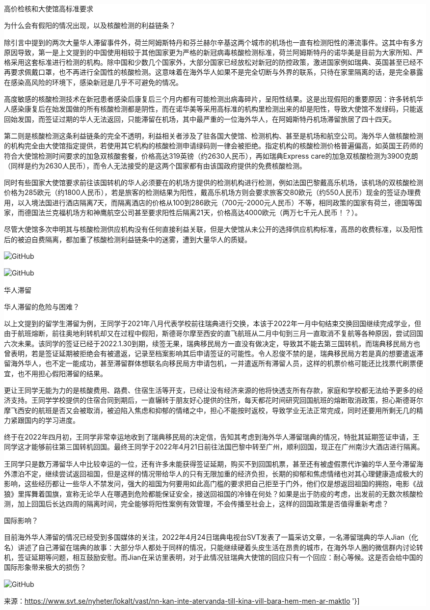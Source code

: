  高价检核和大使馆高标准要求 

为什么会有假阳的情况出现，以及核酸检测的利益链条？

除引言中提到的两次大量华人滞留事件外，荷兰阿姆斯特丹和芬兰赫尔辛基这两个城市的机场也一直有检测阳性的滞流事件。这其中有多方原因导致，第一是上文提到的中国使用相较于其他国家更为严格的新冠病毒核酸检测标准，荷兰阿姆斯特丹的诺华美是目前为大家所知、严格采用这套标准进行检测的机构。除中国和少数几个国家外，大部分国家已经放松对新冠的防控政策，激进国家例如瑞典、英国甚至已经不再要求佩戴口罩，也不再进行全国性的核酸检测。这意味着在海外华人如果不是完全切断与外界的联系，只待在家里隔离的话，是完全暴露在感染高风险的环境下，感染新冠是几乎不可避免的情况。

高度敏感的核酸检测技术在新冠患者感染后康复后三个月内都有可能检测出病毒碎片，呈阳性结果。这是出现假阳的重要原因：许多转机华人感染康复后在始发国做的所有核酸检测都是阴性，而在诺华美等采用高标准的机构里检测出来的却是阳性，导致大使馆不发绿码，只能返回始发国，而签证过期的华人无法返回，只能滞留在机场，其中最严重的一位海外华人，在阿姆斯特丹机场滞留旅居了四十四天。

第二则是核酸检测这条利益链条的完全不透明，利益相关者涉及了驻各国大使馆、检测机构、甚至是机场和航空公司。海外华人做核酸检测的机构完全由大使馆指定提供，若使用其它机构的核酸检测申请绿码则一律会被拒绝。指定机构的核酸检测价格普遍偏高，如英国王药师的符合大使馆检测时间要求的加急双核酸套餐，价格高达319英镑（约2630人民币），再如瑞典Express care的加急双核酸检测为3900克朗（同样是约为2630人民币），而令人无法接受的是这两个国家都有由该国政府提供的免费核酸检测。

同时有些国家大使馆要求前往该国转机的华人必须要在的机场方提供的检测机构进行检测，例如法国巴黎戴高乐机场，该机场的双核酸检测价格为285欧元（约1800人民币），若是旅客的检测结果为阳性，戴高乐机场方则会要求旅客交80欧元（约550人民币）现金的签证办理费用，以入境法国进行酒店隔离7天，而隔离酒店的价格从100到286欧元（700元-2000元人民币）不等，相同政策的国家有荷兰，德国等国家，而德国法兰克福机场方和神鹰航空公司甚至要求阳性后隔离21天，价格高达4000欧元（两万七千元人民币！？）。

尽管大使馆多次申明其与核酸检测供应机构没有任何直接利益关联，但是大使馆从未公开的选择供应机构标准，高昂的收费标准，以及阳性后的被迫自费隔离，都加重了核酸检测利益链条中的迷雾，遭到大量华人的质疑。

![GitHub](https://chinadigitaltimes.net/chinese/files/2022/04/image-1651314288490.png)

![GitHub](https://chinadigitaltimes.net/chinese/files/2022/04/image-1651314293837.png)

 华人滞留 

华人滞留的危险与困难？

以上文提到的留学生滞留为例，王同学于2021年八月代表学校前往瑞典进行交换，本该于2022年一月中旬结束交换回国继续完成学业，但由于航班熔断，前往奥地利转机却又在过程中假阳，斯德哥尔摩至西安的直飞航班从二月中旬到三月一直取消不复航等各种原因，尝试回国六次未果。该同学的签证已经于2022.1.30到期，续签无果，瑞典移民局方一直没有做决定，导致其不能去第三国转机，而瑞典移民局方也曾表明，若是签证延期被拒绝会有被遣返，记录至档案影响其后申请签证的可能性。令人忍俊不禁的是，瑞典移民局方若是真的想要遣返滞留海外华人，也不定一能成功，甚至滞留群体想联名向移民局方申请包机，一并遣返所有滞留人员，这样的机票价格可能还比找票代刷票便宜，也不用担心假阳滞留的结果。

更让王同学无能为力的是核酸费用、路费、住宿生活等开支，已经让没有经济来源的他将快透支所有存款，家庭和学校都无法给予更多的经济支持。王同学学校提供的住宿合同到期后，一直辗转于朋友好心提供的住所，每天都花时间研究回国航班的熔断取消政策，担心斯德哥尔摩飞西安的航班是否又会被取消，被迫陷入焦虑和抑郁的情绪之中，担心不能按时返校，导致学业无法正常完成，同时还要用所剩无几的精力紧跟国内的学习进度。

终于在2022年四月初，王同学非常幸运地收到了瑞典移民局的决定信，告知其考虑到海外华人滞留瑞典的情况，特批其延期签证申请，王同学这才能够前往第三国转机回国。最终王同学于2022年4月21日前往法国巴黎中转至广州，顺利回国，现正在广州南沙大酒店进行隔离。

王同学只是数万滞留华人中比较幸运的一位，还有许多未能获得签证延期，购买不到回国机票，甚至还有被虚假票代诈骗的华人至今滞留海外漂泊不定，继续尝试返回祖国，但是这样的情况带给华人的只有无限加重的经济负担，长期的抑郁和焦虑情绪也对其心理健康造成极大的影响，这些经历都让一些华人不禁发问，强大的祖国为何要用如此高门槛的要求把自己拒至于门外，他们仅是想返回祖国的拥抱，电影《战狼》里挥舞着国旗，宣称无论华人在哪遇到危险都能保证安全，接送回祖国的冷锋在何处？如果是出于防疫的考虑，出发前的无数次核酸检测，加上回国后长达四周的隔离时间，完全能够将阳性案例有效管理，不会传播至社会上，这样的回国政策是否值得重新考虑？

国际影响？

目前海外华人滞留的情况已经受到多国媒体的关注，2022年4月24日瑞典电视台SVT发表了一篇采访文章，一名滞留瑞典的华人Jian（化名）讲述了自己滞留在瑞典的故事：大部分华人都处于同样的情况，只能继续硬着头皮生活在昂贵的城市，在海外华人圈的微信群内讨论转机，签证延期等问题，相互鼓励安慰。而Jian在采访里表明，对于此情况驻瑞典大使馆的回应只有一个回应：耐心等候。这是否会给中国的国际形象带来极大的损伤？

![GitHub](https://chinadigitaltimes.net/chinese/files/2022/04/image-1651314372852.png)

 来源：https://www.svt.se/nyheter/lokalt/vast/nn-kan-inte-atervanda-till-kina-vill-bara-hem-men-ar-maktlo '}]